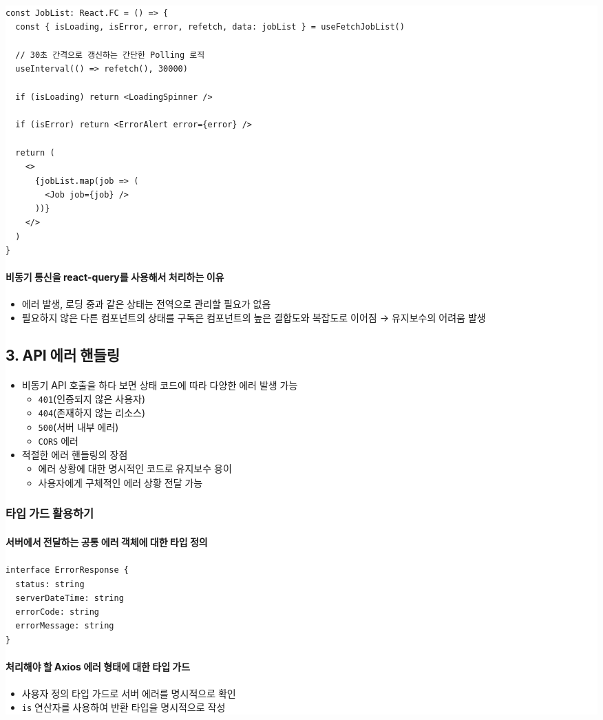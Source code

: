 ```tsx
const JobList: React.FC = () => {
  const { isLoading, isError, error, refetch, data: jobList } = useFetchJobList()

  // 30초 간격으로 갱신하는 간단한 Polling 로직
  useInterval(() => refetch(), 30000)

  if (isLoading) return <LoadingSpinner />

  if (isError) return <ErrorAlert error={error} />

  return (
    <>
      {jobList.map(job => (
        <Job job={job} />
      ))}
    </>
  )
}
```

#### 비동기 통신을 react-query를 사용해서 처리하는 이유

- 에러 발생, 로딩 중과 같은 상태는 전역으로 관리할 필요가 없음
- 필요하지 않은 다른 컴포넌트의 상태를 구독은 컴포넌트의 높은 결합도와 복잡도로 이어짐 → 유지보수의 어려움 발생

## 3. API 에러 핸들링

- 비동기 API 호출을 하다 보면 상태 코드에 따라 다양한 에러 발생 가능
  - `401`(인증되지 않은 사용자)
  - `404`(존재하지 않는 리소스)
  - `500`(서버 내부 에러)
  - `CORS` 에러
- 적절한 에러 핸들링의 장점
  - 에러 상황에 대한 명시적인 코드로 유지보수 용이
  - 사용자에게 구체적인 에러 상황 전달 가능

### 타입 가드 활용하기

#### 서버에서 전달하는 공통 에러 객체에 대한 타입 정의

```tsx
interface ErrorResponse {
  status: string
  serverDateTime: string
  errorCode: string
  errorMessage: string
}
```

#### 처리해야 할 Axios 에러 형태에 대한 타입 가드

- 사용자 정의 타입 가드로 서버 에러를 명시적으로 확인
- `is` 연산자를 사용하여 반환 타입을 명시적으로 작성
